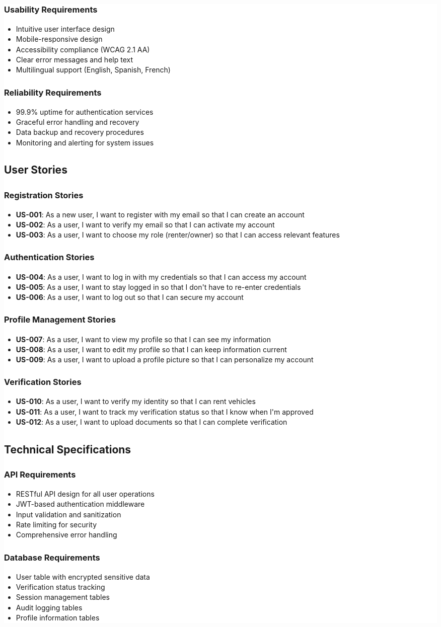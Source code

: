 ### Usability Requirements
- Intuitive user interface design
- Mobile-responsive design
- Accessibility compliance (WCAG 2.1 AA)
- Clear error messages and help text
- Multilingual support (English, Spanish, French)

### Reliability Requirements
- 99.9% uptime for authentication services
- Graceful error handling and recovery
- Data backup and recovery procedures
- Monitoring and alerting for system issues

## User Stories

### Registration Stories
- **US-001**: As a new user, I want to register with my email so that I can create an account
- **US-002**: As a user, I want to verify my email so that I can activate my account
- **US-003**: As a user, I want to choose my role (renter/owner) so that I can access relevant features

### Authentication Stories
- **US-004**: As a user, I want to log in with my credentials so that I can access my account
- **US-005**: As a user, I want to stay logged in so that I don't have to re-enter credentials
- **US-006**: As a user, I want to log out so that I can secure my account

### Profile Management Stories
- **US-007**: As a user, I want to view my profile so that I can see my information
- **US-008**: As a user, I want to edit my profile so that I can keep information current
- **US-009**: As a user, I want to upload a profile picture so that I can personalize my account

### Verification Stories
- **US-010**: As a user, I want to verify my identity so that I can rent vehicles
- **US-011**: As a user, I want to track my verification status so that I know when I'm approved
- **US-012**: As a user, I want to upload documents so that I can complete verification

## Technical Specifications

### API Requirements
- RESTful API design for all user operations
- JWT-based authentication middleware
- Input validation and sanitization
- Rate limiting for security
- Comprehensive error handling

### Database Requirements
- User table with encrypted sensitive data
- Verification status tracking
- Session management tables
- Audit logging tables
- Profile information tables
